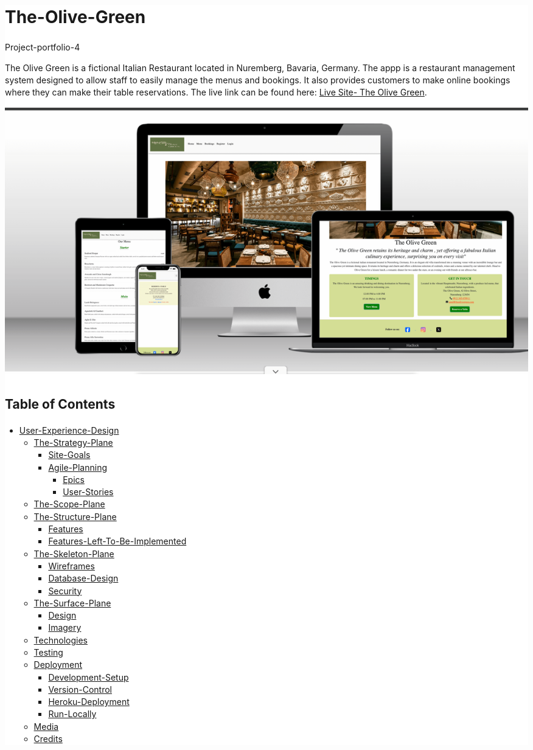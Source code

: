 # The-Olive-Green
Project-portfolio-4

The Olive Green is a fictional Italian Restaurant located in Nuremberg, Bavaria, Germany. The appp is a restaurant management system designed to allow staff to easily manage the menus and bookings. It also provides customers to make online bookings where they can make their table reservations. The live link can be found here: [Live Site- The Olive Green](https://the-olive-green-c9c6086e4cc3.herokuapp.com/).

![MockUp](docs/readme_images/Mockup.png)

## Table of Contents
- [User-Experience-Design](#user-experience-design)
  - [The-Strategy-Plane](#the-strategy-plane)
    - [Site-Goals](#site-goals)
    - [Agile-Planning](#agile-planning)
      - [Epics](#epics)
      - [User-Stories](#user-stories)
  - [The-Scope-Plane](#the-scope-plane)
  - [The-Structure-Plane](#the-structure-plane)
    - [Features](#features)
    - [Features-Left-To-Be-Implemented](#features-left-to-be-implemented)
  - [The-Skeleton-Plane](#the-skeleton-plane)
    - [Wireframes](#wireframes)
    - [Database-Design](#database-design)
    - [Security](#security)
  - [The-Surface-Plane](#the-surface-plane)
    - [Design](#design)
    - [Imagery](#imagery)
  - [Technologies](#technologies)
  - [Testing](#testing)
  - [Deployment](#deployment)
    - [Development-Setup](#development-setup)
    - [Version-Control](#version-control)
    - [Heroku-Deployment](#heroku-deployment)
    - [Run-Locally](#run-locally)
  - [Media](#media)
  - [Credits](#credits)
